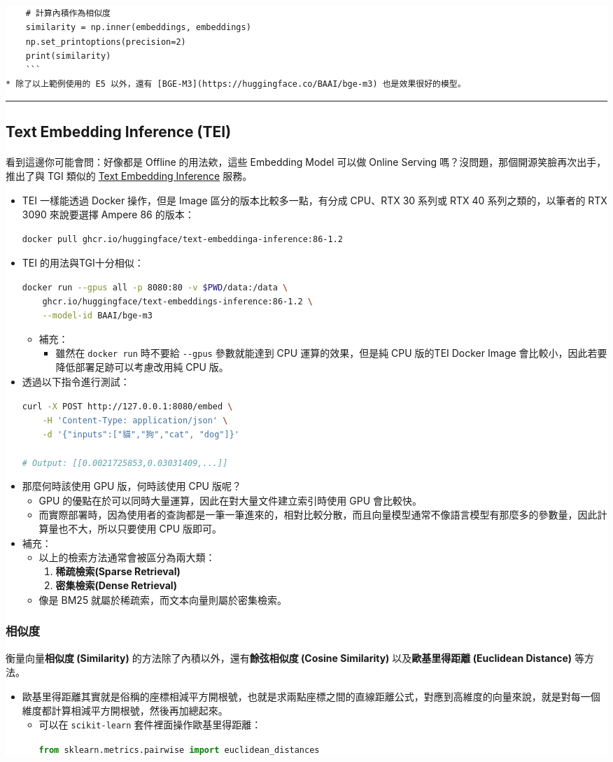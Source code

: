         # 計算內積作為相似度
        similarity = np.inner(embeddings, embeddings)
        np.set_printoptions(precision=2)
        print(similarity)
        ```
    * 除了以上範例使用的 E5 以外，還有 [BGE-M3](https://huggingface.co/BAAI/bge-m3) 也是效果很好的模型。

---

## Text Embedding Inference (TEI)
看到這邊你可能會問：好像都是 Offline 的用法欸，這些 Embedding Model 可以做 Online Serving 嗎？沒問題，那個開源笑臉再次出手，推出了與 TGI 類似的 [Text Embedding Inference](https://github.com/huggingface/text-embeddings-inference) 服務。
* TEI 一樣能透過 Docker 操作，但是 Image 區分的版本比較多一點，有分成 CPU、RTX 30 系列或 RTX 40 系列之類的，以筆者的 RTX 3090 來說要選擇 Ampere 86 的版本：
    ```bash
    docker pull ghcr.io/huggingface/text-embeddinga-inference:86-1.2
    ```
* TEI 的用法與TGI十分相似：
    ```bash
    docker run --gpus all -p 8080:80 -v $PWD/data:/data \
        ghcr.io/huggingface/text-embeddings-inference:86-1.2 \
        --model-id BAAI/bge-m3
    ```
    * 補充：
        * 雖然在 `docker run` 時不要給 `--gpus` 參數就能達到 CPU 運算的效果，但是純 CPU 版的TEI Docker Image 會比較小，因此若要降低部署足跡可以考慮改用純 CPU 版。
* 透過以下指令進行測試：
    ```bash
    curl -X POST http://127.0.0.1:8080/embed \
        -H 'Content-Type: application/json' \
        -d '{"inputs":["貓","狗","cat", "dog"]}'

    # Output: [[0.0021725853,0.03031409,...]]
    ```
* 那麼何時該使用 GPU 版，何時該使用 CPU 版呢？
    * GPU 的優點在於可以同時大量運算，因此在對大量文件建立索引時使用 GPU 會比較快。
    * 而實際部署時，因為使用者的查詢都是一筆一筆進來的，相對比較分散，而且向量模型通常不像語言模型有那麼多的參數量，因此計算量也不大，所以只要使用 CPU 版即可。
* 補充：
    * 以上的檢索方法通常會被區分為兩大類：
        1. **稀疏檢索(Sparse Retrieval)**
        2. **密集檢索(Dense Retrieval)**
    * 像是 BM25 就屬於稀疏索，而文本向量則屬於密集檢索。

### 相似度
衡量向量**相似度 (Similarity)** 的方法除了內積以外，還有**餘弦相似度 (Cosine Similarity)** 以及**歐基里得距離 (Euclidean Distance)** 等方法。
* 歐基里得距離其實就是俗稱的座標相減平方開根號，也就是求兩點座標之間的直線距離公式，對應到高維度的向量來說，就是對每一個維度都計算相減平方開根號，然後再加總起來。
    * 可以在 `scikit-learn` 套件裡面操作歐基里得距離：
        ```python
        from sklearn.metrics.pairwise import euclidean_distances
